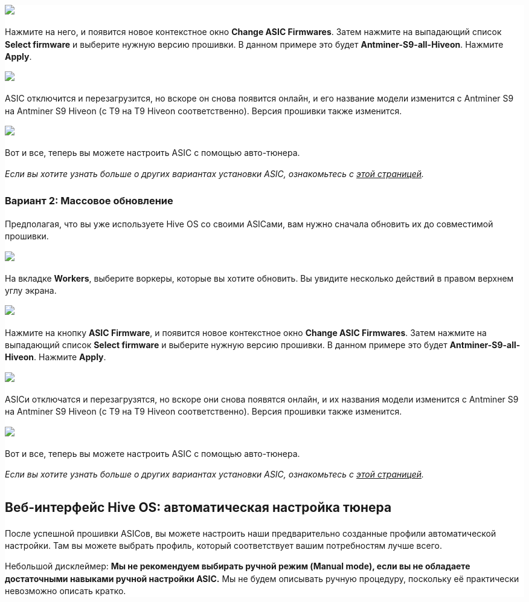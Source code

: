 <img src="https://miro.medium.com/max/429/0*SY96QIG33Br2aa8_">

Нажмите на него, и появится новое контекстное окно **Change ASIC Firmwares**. Затем нажмите на выпадающий список **Select firmware** и выберите нужную версию прошивки. В данном примере это будет **Antminer-S9-all-Hiveon**. Нажмите **Apply**.

<img src="https://miro.medium.com/max/1260/0*ssmeT6INSpHJgLKg">

ASIC отключится и перезагрузится, но вскоре он снова появится онлайн, и его название модели изменится с Antminer S9 на Antminer S9 Hiveon (с T9 на T9 Hiveon соответственно). Версия прошивки также изменится.

<img src="https://miro.medium.com/max/1581/0*lp4ZUANA-e0btQfk">

Вот и все, теперь вы можете настроить ASIC с помощью авто-тюнера.


*Если вы хотите узнать больше о других вариантах установки ASIC, ознакомьтесь с <a href="https://github.com/minershive/hiveos-asic">этой страницей</a>.*

### Вариант 2: Массовое обновление
Предполагая, что вы уже используете Hive OS со своими ASICами, вам нужно сначала обновить их до совместимой прошивки.

<img src="https://miro.medium.com/max/1590/0*6FpiMVYCUCghtbC1">

На вкладке **Workers**, выберите воркеры, которые вы хотите обновить. Вы увидите несколько действий в правом верхнем углу экрана.

<img src="https://miro.medium.com/max/911/0*KkPY3QOPvbUkbrpd">

Нажмите на кнопку **ASIC Firmware**, и появится новое контекстное окно **Change ASIC Firmwares**. Затем нажмите на выпадающий список **Select firmware** и выберите нужную версию прошивки. В данном примере это будет **Antminer-S9-all-Hiveon**. Нажмите **Apply**.

<img src="https://miro.medium.com/max/1260/0*AWw3uCKwWV_jvxNB">

ASICи отключатся и перезагрузятся, но вскоре они снова появятся онлайн, и их названия модели изменится с Antminer S9 на Antminer S9 Hiveon (с T9 на T9 Hiveon соответственно). Версия прошивки также изменится.

<img src="https://miro.medium.com/max/1581/0*869YrhWn8EAKGOhz">

Вот и все, теперь вы можете настроить ASIC с помощью авто-тюнера.

*Если вы хотите узнать больше о других вариантах установки ASIC, ознакомьтесь с <a href="https://github.com/minershive/hiveos-asic">этой страницей</a>.*

## Веб-интерфейс Hive OS: автоматическая настройка тюнера
После успешной прошивки ASICов, вы можете настроить наши предварительно созданные профили автоматической настройки. Там вы можете выбрать профиль, который соответствует вашим потребностям лучше всего.

Небольшой дисклеймер: **Мы не рекомендуем выбирать ручной режим (Manual mode), если вы не обладаете достаточными навыками ручной настройки ASIC.** Мы не будем описывать ручную процедуру, поскольку её практически невозможно описать кратко.
